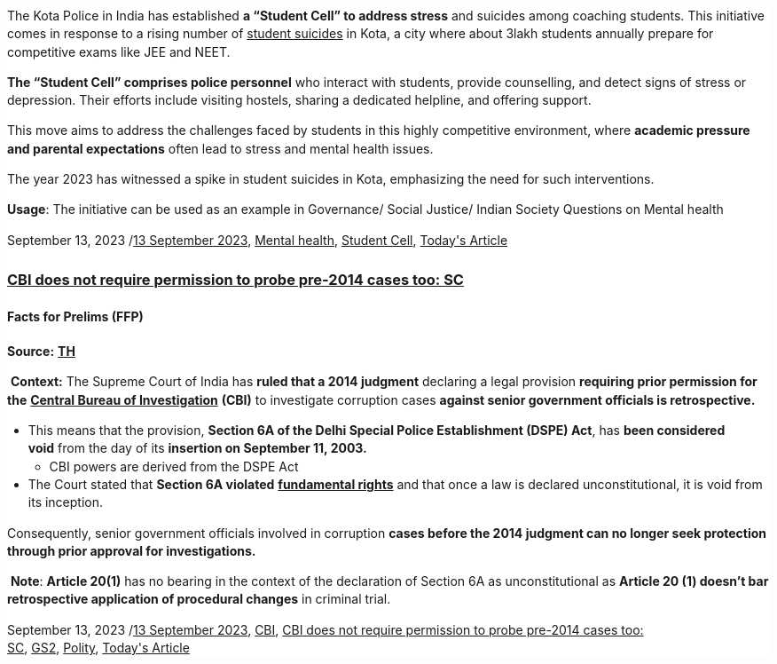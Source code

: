 The Kota Police in India has established **a “Student Cell” to address stress** and suicides among coaching students. This initiative comes in response to a rising number of [student suicides](https://www.insightsonindia.com/2022/12/19/academic-distress-and-student-suicides-in-india/) in Kota, a city where about 3lakh students annually prepare for competitive exams like JEE and NEET.

**The “Student Cell” comprises police personnel** who interact with students, provide counselling, and detect signs of stress or depression. Their efforts include visiting hostels, sharing a dedicated helpline, and offering support.

This move aims to address the challenges faced by students in this highly competitive environment, where **academic pressure and parental expectations** often lead to stress and mental health issues.

The year 2023 has witnessed a spike in student suicides in Kota, emphasizing the need for such interventions.

**Usage**: The initiative can be used as an example in Governance/ Social Justice/ Indian Society Questions on Mental health

September 13, 2023 /[13 September 2023](https://www.insightsonindia.com/category/13-september-2023/ "13 September 2023"), [Mental health](https://www.insightsonindia.com/tag/mental-health/ "Mental health"), [Student Cell](https://www.insightsonindia.com/tag/student-cell/ "Student Cell"), [Today's Article](https://www.insightsonindia.com/category/today-article/ "Today's Article")

### [CBI does not require permission to probe pre-2014 cases too: SC](https://www.insightsonindia.com/2023/09/13/cbi-does-not-require-permission-to-probe-pre-2014-cases-too-sc/)

#### **Facts for Prelims (FFP)**

**Source:** [**TH**](https://epaper.thehindu.com/ccidist-ws/th/th_kolkata/issues/51520/OPS/GSMBO4CN4.1+G86BO4CSN.1.html)

 **Context:** The Supreme Court of India has **ruled that a 2014 judgment** declaring a legal provision **requiring prior permission for the** [**Central Bureau of Investigation**](https://www.insightsonindia.com/2022/04/02/220937/) **(CBI)** to investigate corruption cases **against senior government officials is retrospective.**

- This means that the provision, **Section 6A of the Delhi Special Police Establishment (DSPE) Act**, has **been considered void** from the day of its **insertion on September 11, 2003.**
    - CBI powers are derived from the DSPE Act
- The Court stated that **Section 6A violated** [**fundamental rights**](https://www.insightsonindia.com/polity/indian-constitution/significant-provisions/fundamental-rights/fundamental-rights-articles-12-35/) and that once a law is declared unconstitutional, it is void from its inception.

Consequently, senior government officials involved in corruption **cases before the 2014 judgment can no longer seek protection through prior approval for investigations.**

 **Note**: **Article 20(1)** has no bearing in the context of the declaration of Section 6A as unconstitutional as **Article 20 (1) doesn’t bar retrospective application of procedural changes** in criminal trial.

September 13, 2023 /[13 September 2023](https://www.insightsonindia.com/category/13-september-2023/ "13 September 2023"), [CBI](https://www.insightsonindia.com/tag/cbi/ "CBI"), [CBI does not require permission to probe pre-2014 cases too: SC](https://www.insightsonindia.com/tag/cbi-does-not-require-permission-to-probe-pre-2014-cases-too-sc/ "CBI does not require permission to probe pre-2014 cases too: SC"), [GS2](https://www.insightsonindia.com/tag/gs2/ "GS2"), [Polity](https://www.insightsonindia.com/tag/polity/ "Polity"), [Today's Article](https://www.insightsonindia.com/category/today-article/ "Today's Article")
